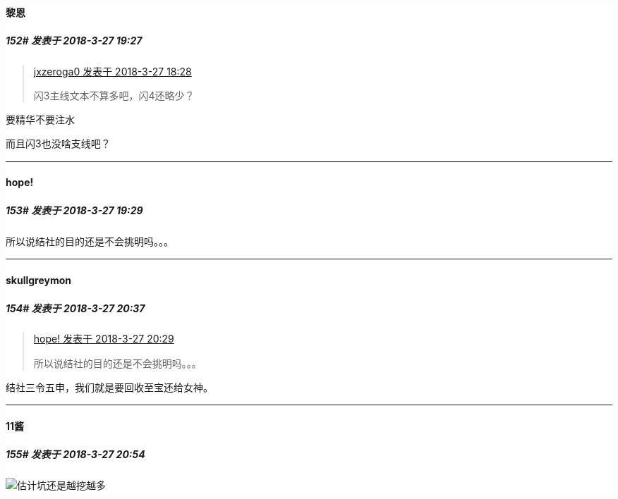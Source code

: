 ####  黎恩  
##### 152#       发表于 2018-3-27 19:27



<blockquote><a href="httphttps://bbs.saraba1st.com/2b/forum.php?mod=redirect&amp;goto=findpost&amp;pid=38997686&amp;ptid=1592153" target="_blank">jxzeroga0 发表于 2018-3-27 18:28</a>

闪3主线文本不算多吧，闪4还略少？</blockquote>
要精华不要注水


而且闪3也没啥支线吧？







*****

####  hope!  
##### 153#       发表于 2018-3-27 19:29




所以说结社的目的还是不会挑明吗。。。







*****

####  skullgreymon  
##### 154#       发表于 2018-3-27 20:37



<blockquote><a href="httphttps://bbs.saraba1st.com/2b/forum.php?mod=redirect&amp;goto=findpost&amp;pid=38998319&amp;ptid=1592153" target="_blank">hope! 发表于 2018-3-27 20:29</a>

所以说结社的目的还是不会挑明吗。。。</blockquote>
结社三令五申，我们就是要回收至宝还给女神。







*****

####  11酱  
##### 155#       发表于 2018-3-27 20:54



<img src="https://static.saraba1st.com/image/smiley/face2017/001.png" referrerpolicy="no-referrer">估计坑还是越挖越多



